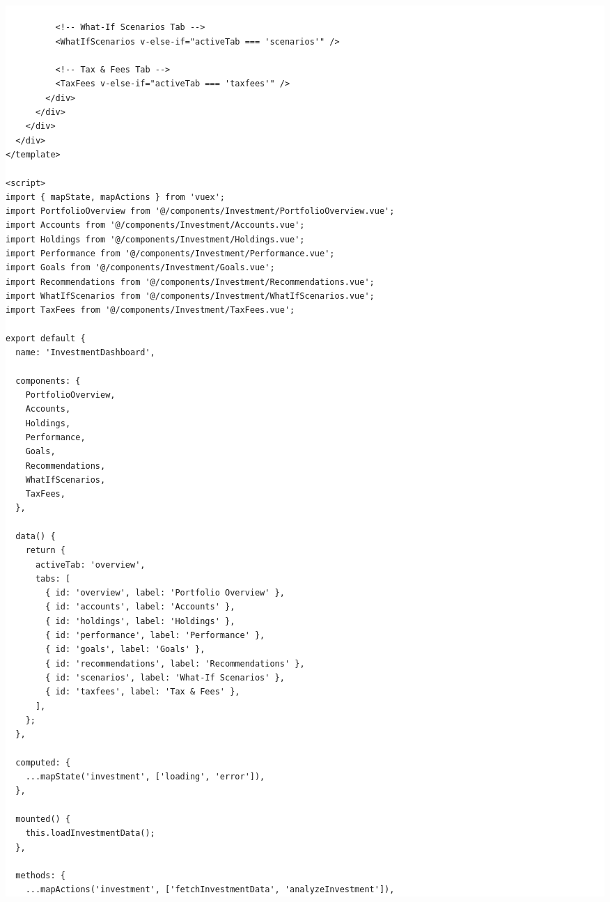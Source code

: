 ```vue

          <!-- What-If Scenarios Tab -->
          <WhatIfScenarios v-else-if="activeTab === 'scenarios'" />

          <!-- Tax & Fees Tab -->
          <TaxFees v-else-if="activeTab === 'taxfees'" />
        </div>
      </div>
    </div>
  </div>
</template>

<script>
import { mapState, mapActions } from 'vuex';
import PortfolioOverview from '@/components/Investment/PortfolioOverview.vue';
import Accounts from '@/components/Investment/Accounts.vue';
import Holdings from '@/components/Investment/Holdings.vue';
import Performance from '@/components/Investment/Performance.vue';
import Goals from '@/components/Investment/Goals.vue';
import Recommendations from '@/components/Investment/Recommendations.vue';
import WhatIfScenarios from '@/components/Investment/WhatIfScenarios.vue';
import TaxFees from '@/components/Investment/TaxFees.vue';

export default {
  name: 'InvestmentDashboard',

  components: {
    PortfolioOverview,
    Accounts,
    Holdings,
    Performance,
    Goals,
    Recommendations,
    WhatIfScenarios,
    TaxFees,
  },

  data() {
    return {
      activeTab: 'overview',
      tabs: [
        { id: 'overview', label: 'Portfolio Overview' },
        { id: 'accounts', label: 'Accounts' },
        { id: 'holdings', label: 'Holdings' },
        { id: 'performance', label: 'Performance' },
        { id: 'goals', label: 'Goals' },
        { id: 'recommendations', label: 'Recommendations' },
        { id: 'scenarios', label: 'What-If Scenarios' },
        { id: 'taxfees', label: 'Tax & Fees' },
      ],
    };
  },

  computed: {
    ...mapState('investment', ['loading', 'error']),
  },

  mounted() {
    this.loadInvestmentData();
  },

  methods: {
    ...mapActions('investment', ['fetchInvestmentData', 'analyzeInvestment']),
```